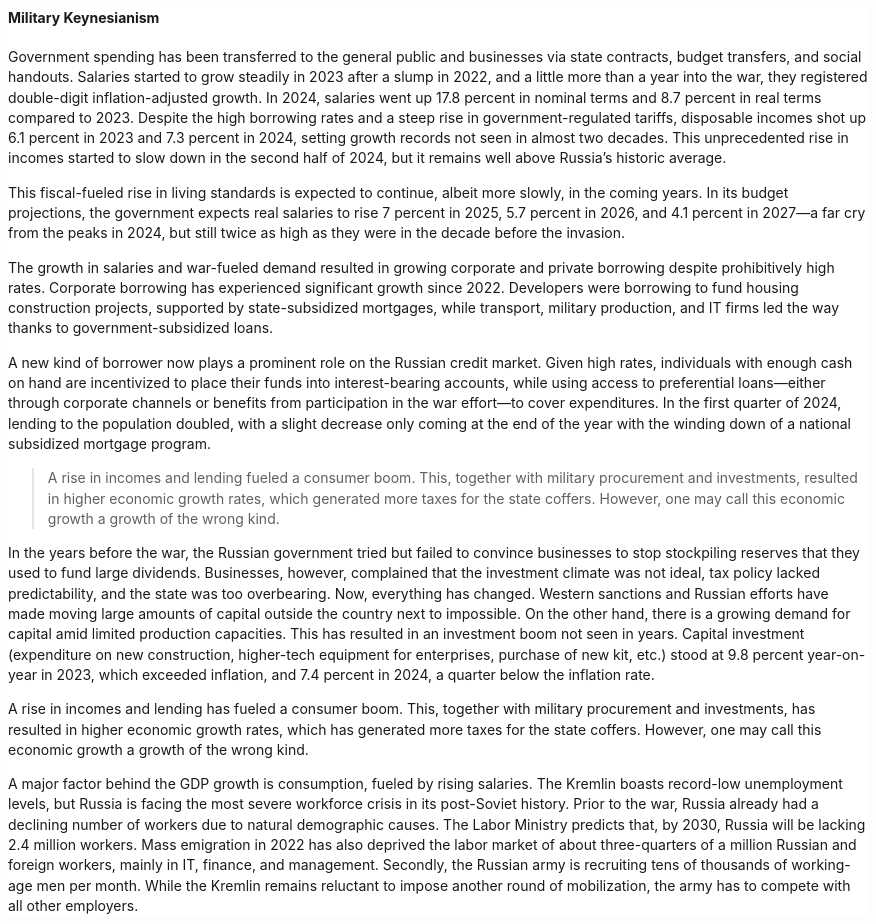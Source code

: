 #### Military Keynesianism

Government spending has been transferred to the general public and businesses via state contracts, budget transfers, and social handouts. Salaries started to grow steadily in 2023 after a slump in 2022, and a little more than a year into the war, they registered double-digit inflation-adjusted growth. In 2024, salaries went up 17.8 percent in nominal terms and 8.7 percent in real terms compared to 2023. Despite the high borrowing rates and a steep rise in government-regulated tariffs, disposable incomes shot up 6.1 percent in 2023 and 7.3 percent in 2024, setting growth records not seen in almost two decades. This unprecedented rise in incomes started to slow down in the second half of 2024, but it remains well above Russia’s historic average. 

This fiscal-fueled rise in living standards is expected to continue, albeit more slowly, in the coming years. In its budget projections, the government expects real salaries to rise 7 percent in 2025, 5.7 percent in 2026, and 4.1 percent in 2027—a far cry from the peaks in 2024, but still twice as high as they were in the decade before the invasion.

The growth in salaries and war-fueled demand resulted in growing corporate and private borrowing despite prohibitively high rates. Corporate borrowing has experienced significant growth since 2022. Developers were borrowing to fund housing construction projects, supported by state-subsidized mortgages, while transport, military production, and IT firms led the way thanks to government-subsidized loans.

A new kind of borrower now plays a prominent role on the Russian credit market. Given high rates, individuals with enough cash on hand are incentivized to place their funds into interest-bearing accounts, while using access to preferential loans—either through corporate channels or benefits from participation in the war effort—to cover expenditures. In the first quarter of 2024, lending to the population doubled, with a slight decrease only coming at the end of the year with the winding down of a national subsidized mortgage program.

> A rise in incomes and lending fueled a consumer boom. This, together with military procurement and investments, resulted in higher economic growth rates, which generated more taxes for the state coffers. However, one may call this economic growth a growth of the wrong kind.

In the years before the war, the Russian government tried but failed to convince businesses to stop stockpiling reserves that they used to fund large dividends. Businesses, however, complained that the investment climate was not ideal, tax policy lacked predictability, and the state was too overbearing. Now, everything has changed. Western sanctions and Russian efforts have made moving large amounts of capital outside the country next to impossible. On the other hand, there is a growing demand for capital amid limited production capacities. This has resulted in an investment boom not seen in years. Capital investment (expenditure on new construction, higher-tech equipment for enterprises, purchase of new kit, etc.) stood at 9.8 percent year-on-year in 2023, which exceeded inflation, and 7.4 percent in 2024, a quarter below the inflation rate.

A rise in incomes and lending has fueled a consumer boom. This, together with military procurement and investments, has resulted in higher economic growth rates, which has generated more taxes for the state coffers. However, one may call this economic growth a growth of the wrong kind.

A major factor behind the GDP growth is consumption, fueled by rising salaries. The Kremlin boasts record-low unemployment levels, but Russia is facing the most severe workforce crisis in its post-Soviet history. Prior to the war, Russia already had a declining number of workers due to natural demographic causes. The Labor Ministry predicts that, by 2030, Russia will be lacking 2.4 million workers. Mass emigration in 2022 has also deprived the labor market of about three-quarters of a million Russian and foreign workers, mainly in IT, finance, and management. Secondly, the Russian army is recruiting tens of thousands of working-age men per month. While the Kremlin remains reluctant to impose another round of mobilization, the army has to compete with all other employers.
